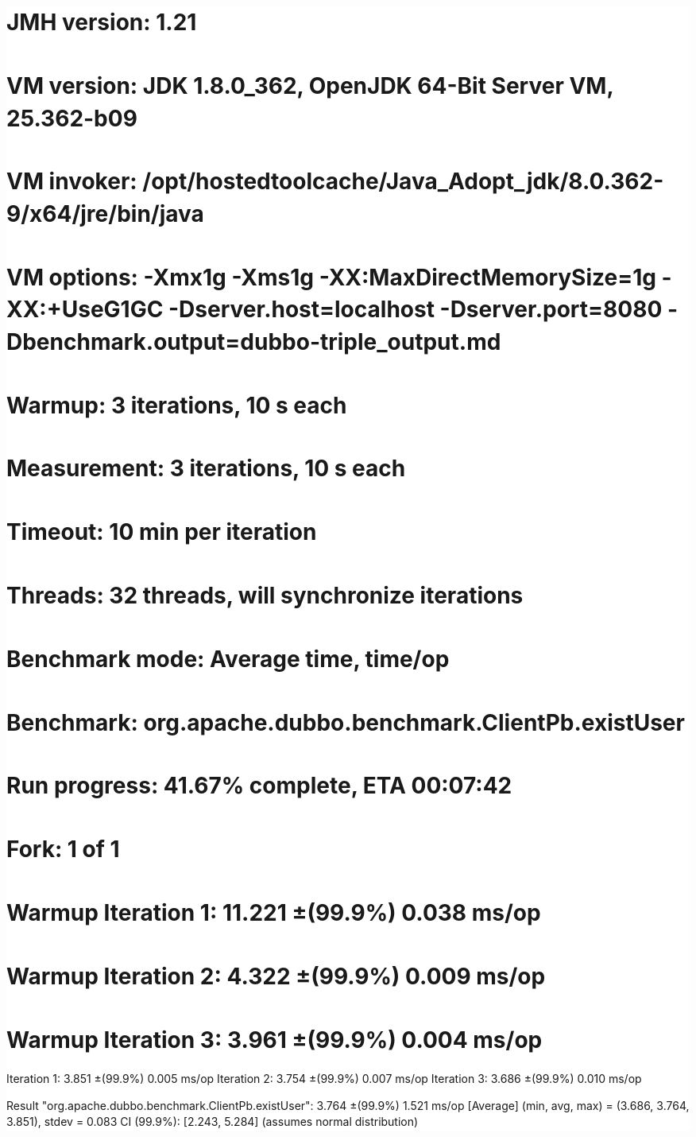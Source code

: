
# JMH version: 1.21
# VM version: JDK 1.8.0_362, OpenJDK 64-Bit Server VM, 25.362-b09
# VM invoker: /opt/hostedtoolcache/Java_Adopt_jdk/8.0.362-9/x64/jre/bin/java
# VM options: -Xmx1g -Xms1g -XX:MaxDirectMemorySize=1g -XX:+UseG1GC -Dserver.host=localhost -Dserver.port=8080 -Dbenchmark.output=dubbo-triple_output.md
# Warmup: 3 iterations, 10 s each
# Measurement: 3 iterations, 10 s each
# Timeout: 10 min per iteration
# Threads: 32 threads, will synchronize iterations
# Benchmark mode: Average time, time/op
# Benchmark: org.apache.dubbo.benchmark.ClientPb.existUser

# Run progress: 41.67% complete, ETA 00:07:42
# Fork: 1 of 1
# Warmup Iteration   1: 11.221 ±(99.9%) 0.038 ms/op
# Warmup Iteration   2: 4.322 ±(99.9%) 0.009 ms/op
# Warmup Iteration   3: 3.961 ±(99.9%) 0.004 ms/op
Iteration   1: 3.851 ±(99.9%) 0.005 ms/op
Iteration   2: 3.754 ±(99.9%) 0.007 ms/op
Iteration   3: 3.686 ±(99.9%) 0.010 ms/op


Result "org.apache.dubbo.benchmark.ClientPb.existUser":
  3.764 ±(99.9%) 1.521 ms/op [Average]
  (min, avg, max) = (3.686, 3.764, 3.851), stdev = 0.083
  CI (99.9%): [2.243, 5.284] (assumes normal distribution)
